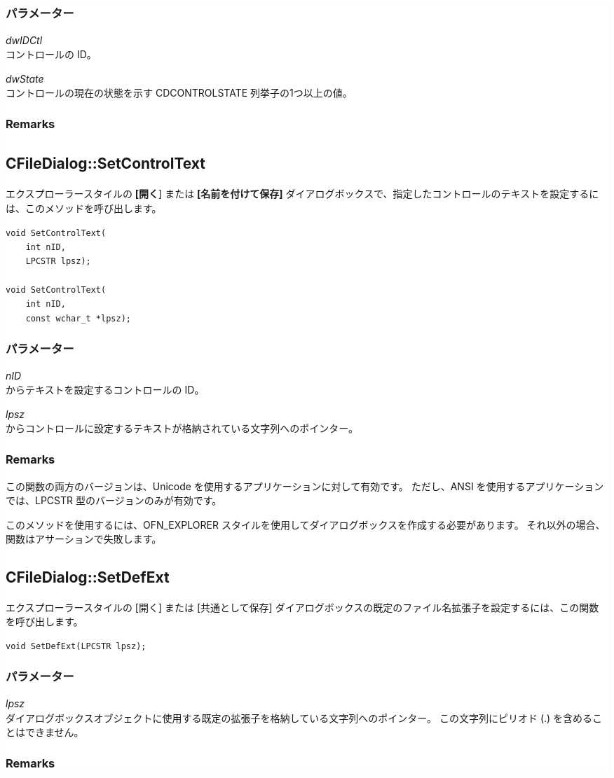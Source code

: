 ### <a name="parameters"></a>パラメーター

*dwIDCtl*<br/>
コントロールの ID。

*dwState*<br/>
コントロールの現在の状態を示す CDCONTROLSTATE 列挙子の1つ以上の値。

### <a name="remarks"></a>Remarks

##  <a name="setcontroltext"></a>  CFileDialog::SetControlText

エクスプローラースタイルの **[開く**] または **[名前を付けて保存]** ダイアログボックスで、指定したコントロールのテキストを設定するには、このメソッドを呼び出します。

```
void SetControlText(
    int nID,
    LPCSTR lpsz);

void SetControlText(
    int nID,
    const wchar_t *lpsz);
```

### <a name="parameters"></a>パラメーター

*nID*<br/>
からテキストを設定するコントロールの ID。

*lpsz*<br/>
からコントロールに設定するテキストが格納されている文字列へのポインター。

### <a name="remarks"></a>Remarks

この関数の両方のバージョンは、Unicode を使用するアプリケーションに対して有効です。 ただし、ANSI を使用するアプリケーションでは、LPCSTR 型のバージョンのみが有効です。

このメソッドを使用するには、OFN_EXPLORER スタイルを使用してダイアログボックスを作成する必要があります。 それ以外の場合、関数はアサーションで失敗します。

##  <a name="setdefext"></a>  CFileDialog::SetDefExt

エクスプローラースタイルの [開く] または [共通として保存] ダイアログボックスの既定のファイル名拡張子を設定するには、この関数を呼び出します。

```
void SetDefExt(LPCSTR lpsz);
```

### <a name="parameters"></a>パラメーター

*lpsz*<br/>
ダイアログボックスオブジェクトに使用する既定の拡張子を格納している文字列へのポインター。 この文字列にピリオド (.) を含めることはできません。

### <a name="remarks"></a>Remarks
